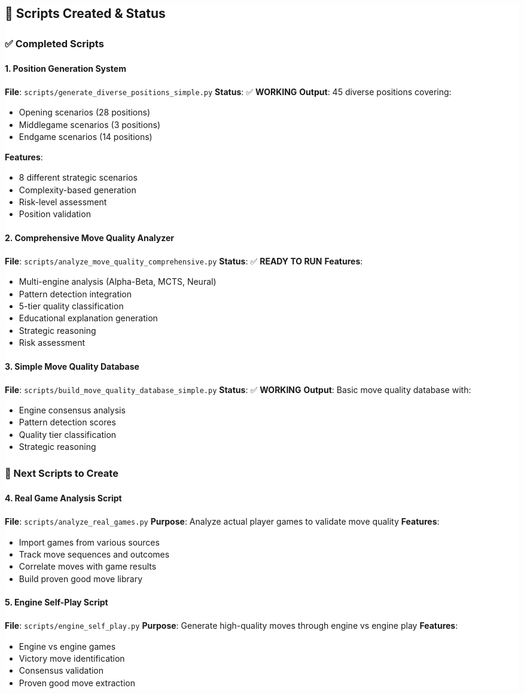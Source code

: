 ## 🚀 **Scripts Created & Status**

### **✅ Completed Scripts**

#### **1. Position Generation System**
**File**: `scripts/generate_diverse_positions_simple.py`
**Status**: ✅ **WORKING**
**Output**: 45 diverse positions covering:
- Opening scenarios (28 positions)
- Middlegame scenarios (3 positions) 
- Endgame scenarios (14 positions)

**Features**:
- 8 different strategic scenarios
- Complexity-based generation
- Risk-level assessment
- Position validation

#### **2. Comprehensive Move Quality Analyzer**
**File**: `scripts/analyze_move_quality_comprehensive.py`
**Status**: ✅ **READY TO RUN**
**Features**:
- Multi-engine analysis (Alpha-Beta, MCTS, Neural)
- Pattern detection integration
- 5-tier quality classification
- Educational explanation generation
- Strategic reasoning
- Risk assessment

#### **3. Simple Move Quality Database**
**File**: `scripts/build_move_quality_database_simple.py`
**Status**: ✅ **WORKING**
**Output**: Basic move quality database with:
- Engine consensus analysis
- Pattern detection scores
- Quality tier classification
- Strategic reasoning

### **🔄 Next Scripts to Create**

#### **4. Real Game Analysis Script**
**File**: `scripts/analyze_real_games.py`
**Purpose**: Analyze actual player games to validate move quality
**Features**:
- Import games from various sources
- Track move sequences and outcomes
- Correlate moves with game results
- Build proven good move library

#### **5. Engine Self-Play Script**
**File**: `scripts/engine_self_play.py`
**Purpose**: Generate high-quality moves through engine vs engine play
**Features**:
- Engine vs engine games
- Victory move identification
- Consensus validation
- Proven good move extraction
